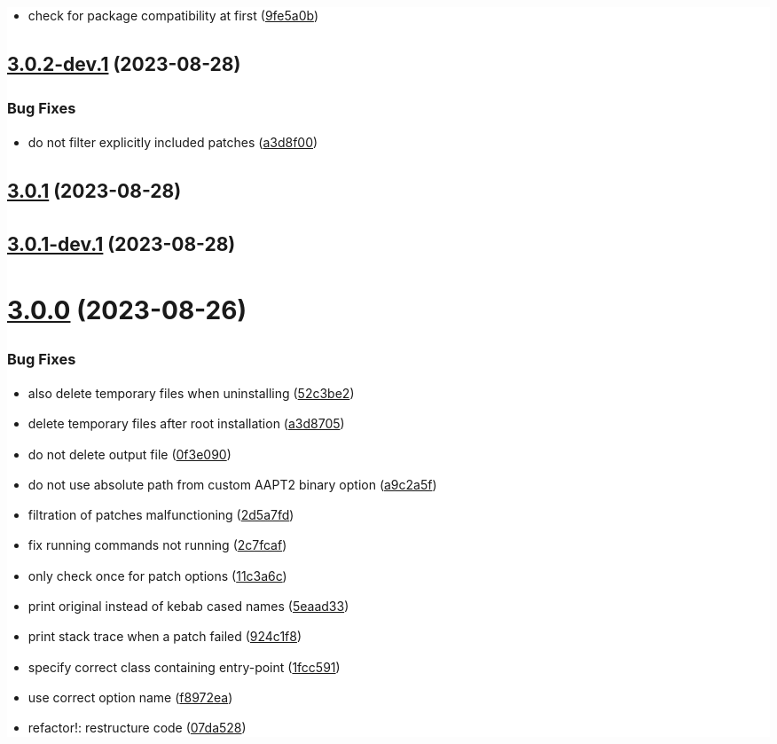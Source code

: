 * check for package compatibility at first ([9fe5a0b](https://github.com/ReVanced/revanced-cli/commit/9fe5a0b6d93304f630436ed0e954723d9a27b0f6))

## [3.0.2-dev.1](https://github.com/ReVanced/revanced-cli/compare/v3.0.1...v3.0.2-dev.1) (2023-08-28)


### Bug Fixes

* do not filter explicitly included patches ([a3d8f00](https://github.com/ReVanced/revanced-cli/commit/a3d8f004ec405f696d99d96c74ca41b573ecf425))

## [3.0.1](https://github.com/ReVanced/revanced-cli/compare/v3.0.0...v3.0.1) (2023-08-28)

## [3.0.1-dev.1](https://github.com/ReVanced/revanced-cli/compare/v3.0.0...v3.0.1-dev.1) (2023-08-28)

# [3.0.0](https://github.com/ReVanced/revanced-cli/compare/v2.22.0...v3.0.0) (2023-08-26)


### Bug Fixes

* also delete temporary files when uninstalling ([52c3be2](https://github.com/ReVanced/revanced-cli/commit/52c3be23f2915dccaee7f9941413c8f81e14acc8))
* delete temporary files after root installation ([a3d8705](https://github.com/ReVanced/revanced-cli/commit/a3d8705e89732a0dd4f51de28c405b6af13c8633))
* do not delete output file ([0f3e090](https://github.com/ReVanced/revanced-cli/commit/0f3e090418771e951dfd15e5c193421f72cbe459))
* do not use absolute path from custom AAPT2 binary option ([a9c2a5f](https://github.com/ReVanced/revanced-cli/commit/a9c2a5f096627dbbf8ab1b8da26fb14529ce6bc3))
* filtration of patches malfunctioning ([2d5a7fd](https://github.com/ReVanced/revanced-cli/commit/2d5a7fdf1eb2e13f5013a790b03f09851b167fe0))
* fix running commands not running ([2c7fcaf](https://github.com/ReVanced/revanced-cli/commit/2c7fcaf4add65a12052afc5bef779dbc73debd69))
* only check once for patch options ([11c3a6c](https://github.com/ReVanced/revanced-cli/commit/11c3a6cfd4fe59ba5d703358634a1853e1cc22a5))
* print original instead of kebab cased names ([5eaad33](https://github.com/ReVanced/revanced-cli/commit/5eaad33dc1fbd24c36e1498f04e21d068e85f53e))
* print stack trace when a patch failed ([924c1f8](https://github.com/ReVanced/revanced-cli/commit/924c1f80ec0d17a3bdc07a0fb2015e44c49162e4))
* specify correct class containing entry-point ([1fcc591](https://github.com/ReVanced/revanced-cli/commit/1fcc591222ab67112f2b78174a8b94106846838c))
* use correct option name ([f8972ea](https://github.com/ReVanced/revanced-cli/commit/f8972eac3e5ee0a4a186c12cbe711925656d657b))


* refactor!: restructure code ([07da528](https://github.com/ReVanced/revanced-cli/commit/07da528ce2223582f84bf64d2fec69714c647ddc))
